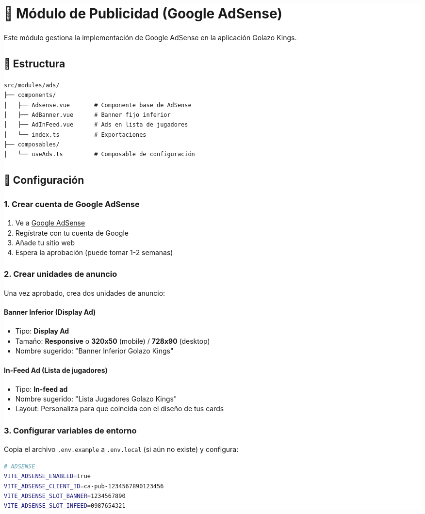 # 📢 Módulo de Publicidad (Google AdSense)

Este módulo gestiona la implementación de Google AdSense en la aplicación Golazo Kings.

## 🎯 Estructura

```
src/modules/ads/
├── components/
│   ├── Adsense.vue       # Componente base de AdSense
│   ├── AdBanner.vue      # Banner fijo inferior
│   ├── AdInFeed.vue      # Ads en lista de jugadores
│   └── index.ts          # Exportaciones
├── composables/
│   └── useAds.ts         # Composable de configuración
```

## 🚀 Configuración

### 1. Crear cuenta de Google AdSense

1. Ve a [Google AdSense](https://www.google.com/adsense/)
2. Regístrate con tu cuenta de Google
3. Añade tu sitio web
4. Espera la aprobación (puede tomar 1-2 semanas)

### 2. Crear unidades de anuncio

Una vez aprobado, crea dos unidades de anuncio:

#### Banner Inferior (Display Ad)
- Tipo: **Display Ad**
- Tamaño: **Responsive** o **320x50** (mobile) / **728x90** (desktop)
- Nombre sugerido: "Banner Inferior Golazo Kings"

#### In-Feed Ad (Lista de jugadores)
- Tipo: **In-feed ad**
- Nombre sugerido: "Lista Jugadores Golazo Kings"
- Layout: Personaliza para que coincida con el diseño de tus cards

### 3. Configurar variables de entorno

Copia el archivo `.env.example` a `.env.local` (si aún no existe) y configura:

```bash
# ADSENSE
VITE_ADSENSE_ENABLED=true
VITE_ADSENSE_CLIENT_ID=ca-pub-1234567890123456
VITE_ADSENSE_SLOT_BANNER=1234567890
VITE_ADSENSE_SLOT_INFEED=0987654321
```
